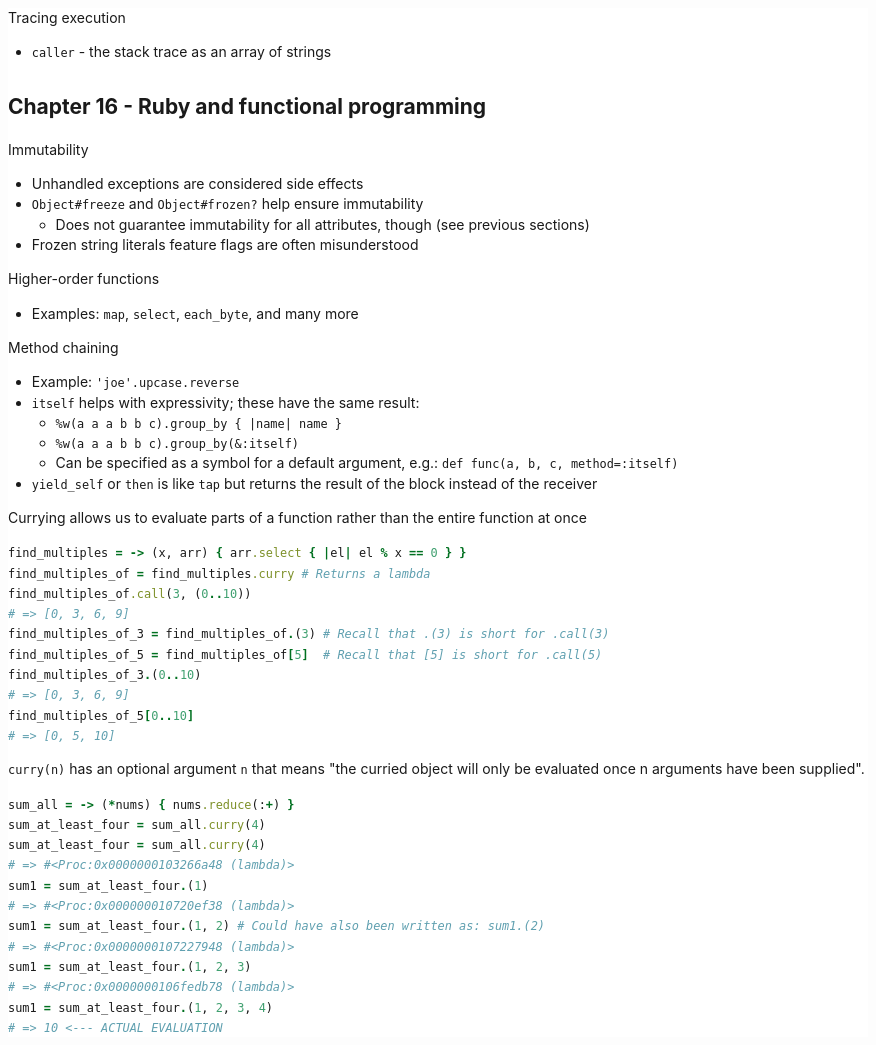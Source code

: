 Tracing execution

* `caller` - the stack trace as an array of strings

## Chapter 16 - Ruby and functional programming

Immutability

* Unhandled exceptions are considered side effects
* `Object#freeze` and `Object#frozen?` help ensure immutability
  * Does not guarantee immutability for all attributes, though (see previous sections)
* Frozen string literals feature flags are often misunderstood

Higher-order functions

* Examples: `map`, `select`, `each_byte`, and many more

Method chaining

* Example: `'joe'.upcase.reverse`
* `itself` helps with expressivity; these have the same result:
  * `%w(a a a b b c).group_by { |name| name }`
  * `%w(a a a b b c).group_by(&:itself)`
  * Can be specified as a symbol for a default argument, e.g.: `def func(a, b, c, method=:itself)`
* `yield_self` or `then` is like `tap` but returns the result of the block instead of the receiver

Currying allows us to evaluate parts of a function rather than the entire function at once

```ruby
find_multiples = -> (x, arr) { arr.select { |el| el % x == 0 } }
find_multiples_of = find_multiples.curry # Returns a lambda
find_multiples_of.call(3, (0..10))
# => [0, 3, 6, 9]
find_multiples_of_3 = find_multiples_of.(3) # Recall that .(3) is short for .call(3)
find_multiples_of_5 = find_multiples_of[5]  # Recall that [5] is short for .call(5)
find_multiples_of_3.(0..10)
# => [0, 3, 6, 9]
find_multiples_of_5[0..10]
# => [0, 5, 10]
```

`curry(n)` has an optional argument `n` that means "the curried object will only be evaluated once n arguments have been supplied".

```ruby
sum_all = -> (*nums) { nums.reduce(:+) }
sum_at_least_four = sum_all.curry(4)
sum_at_least_four = sum_all.curry(4)
# => #<Proc:0x0000000103266a48 (lambda)>
sum1 = sum_at_least_four.(1)
# => #<Proc:0x000000010720ef38 (lambda)>
sum1 = sum_at_least_four.(1, 2) # Could have also been written as: sum1.(2)
# => #<Proc:0x0000000107227948 (lambda)>
sum1 = sum_at_least_four.(1, 2, 3)
# => #<Proc:0x0000000106fedb78 (lambda)>
sum1 = sum_at_least_four.(1, 2, 3, 4)
# => 10 <--- ACTUAL EVALUATION
```
